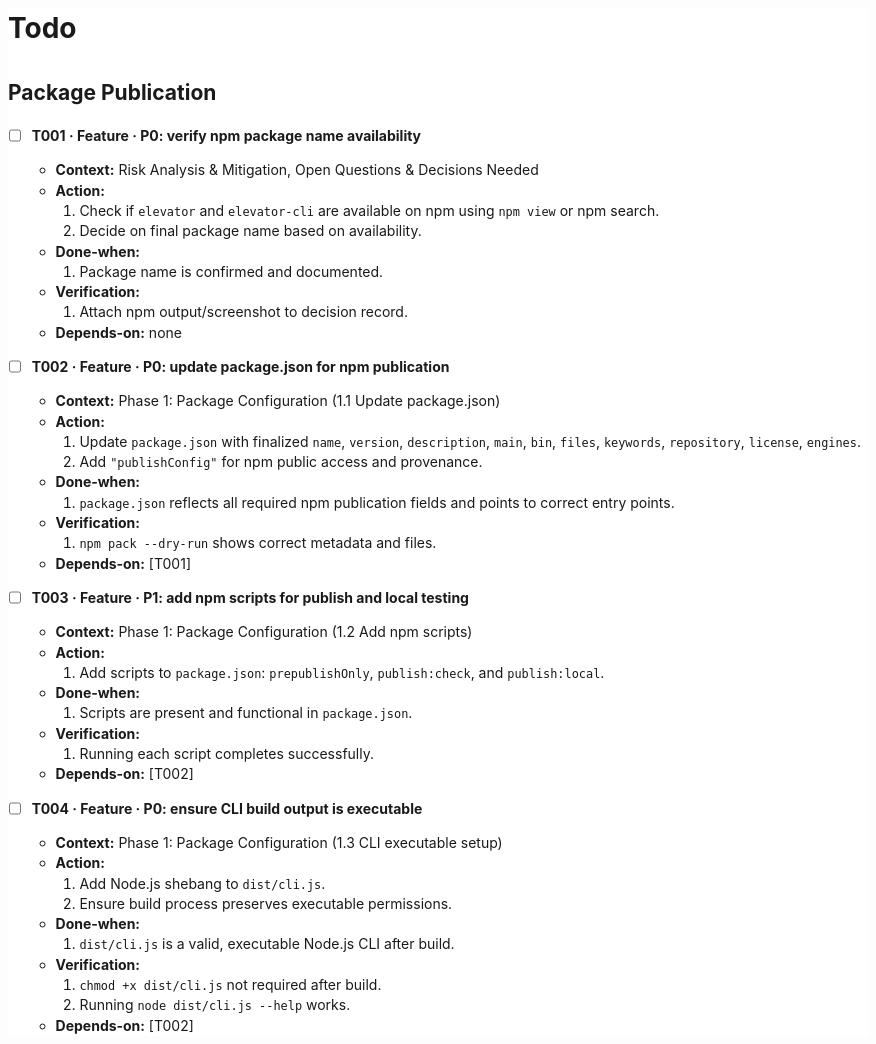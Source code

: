 # Todo

## Package Publication

- [ ] **T001 · Feature · P0: verify npm package name availability**

  - **Context:** Risk Analysis & Mitigation, Open Questions & Decisions Needed
  - **Action:**
    1. Check if `elevator` and `elevator-cli` are available on npm using `npm view` or npm search.
    2. Decide on final package name based on availability.
  - **Done‑when:**
    1. Package name is confirmed and documented.
  - **Verification:**
    1. Attach npm output/screenshot to decision record.
  - **Depends‑on:** none

- [ ] **T002 · Feature · P0: update package.json for npm publication**

  - **Context:** Phase 1: Package Configuration (1.1 Update package.json)
  - **Action:**
    1. Update `package.json` with finalized `name`, `version`, `description`, `main`, `bin`, `files`, `keywords`, `repository`, `license`, `engines`.
    2. Add `"publishConfig"` for npm public access and provenance.
  - **Done‑when:**
    1. `package.json` reflects all required npm publication fields and points to correct entry points.
  - **Verification:**
    1. `npm pack --dry-run` shows correct metadata and files.
  - **Depends‑on:** [T001]

- [ ] **T003 · Feature · P1: add npm scripts for publish and local testing**

  - **Context:** Phase 1: Package Configuration (1.2 Add npm scripts)
  - **Action:**
    1. Add scripts to `package.json`: `prepublishOnly`, `publish:check`, and `publish:local`.
  - **Done‑when:**
    1. Scripts are present and functional in `package.json`.
  - **Verification:**
    1. Running each script completes successfully.
  - **Depends‑on:** [T002]

- [ ] **T004 · Feature · P0: ensure CLI build output is executable**

  - **Context:** Phase 1: Package Configuration (1.3 CLI executable setup)
  - **Action:**
    1. Add Node.js shebang to `dist/cli.js`.
    2. Ensure build process preserves executable permissions.
  - **Done‑when:**
    1. `dist/cli.js` is a valid, executable Node.js CLI after build.
  - **Verification:**
    1. `chmod +x dist/cli.js` not required after build.
    2. Running `node dist/cli.js --help` works.
  - **Depends‑on:** [T002]
